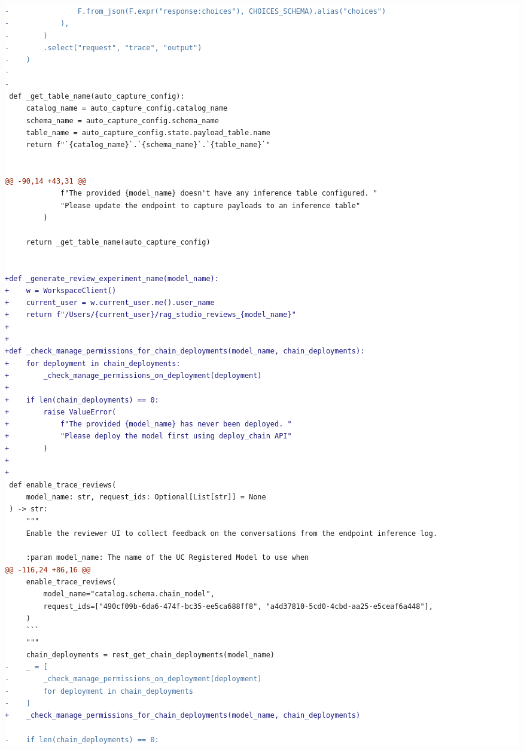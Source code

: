 ```diff
-                F.from_json(F.expr("response:choices"), CHOICES_SCHEMA).alias("choices")
-            ),
-        )
-        .select("request", "trace", "output")
-    )
-
-
 def _get_table_name(auto_capture_config):
     catalog_name = auto_capture_config.catalog_name
     schema_name = auto_capture_config.schema_name
     table_name = auto_capture_config.state.payload_table.name
     return f"`{catalog_name}`.`{schema_name}`.`{table_name}`"
 
 
@@ -90,14 +43,31 @@
             f"The provided {model_name} doesn't have any inference table configured. "
             "Please update the endpoint to capture payloads to an inference table"
         )
 
     return _get_table_name(auto_capture_config)
 
 
+def _generate_review_experiment_name(model_name):
+    w = WorkspaceClient()
+    current_user = w.current_user.me().user_name
+    return f"/Users/{current_user}/rag_studio_reviews_{model_name}"
+
+
+def _check_manage_permissions_for_chain_deployments(model_name, chain_deployments):
+    for deployment in chain_deployments:
+        _check_manage_permissions_on_deployment(deployment)
+    
+    if len(chain_deployments) == 0:
+        raise ValueError(
+            f"The provided {model_name} has never been deployed. "
+            "Please deploy the model first using deploy_chain API"
+        )
+
+
 def enable_trace_reviews(
     model_name: str, request_ids: Optional[List[str]] = None
 ) -> str:
     """
     Enable the reviewer UI to collect feedback on the conversations from the endpoint inference log.
 
     :param model_name: The name of the UC Registered Model to use when
@@ -116,24 +86,16 @@
     enable_trace_reviews(
         model_name="catalog.schema.chain_model",
         request_ids=["490cf09b-6da6-474f-bc35-ee5ca688ff8", "a4d37810-5cd0-4cbd-aa25-e5ceaf6a448"],
     )
     ```
     """
     chain_deployments = rest_get_chain_deployments(model_name)
-    _ = [
-        _check_manage_permissions_on_deployment(deployment)
-        for deployment in chain_deployments
-    ]
+    _check_manage_permissions_for_chain_deployments(model_name, chain_deployments)
 
-    if len(chain_deployments) == 0:
```